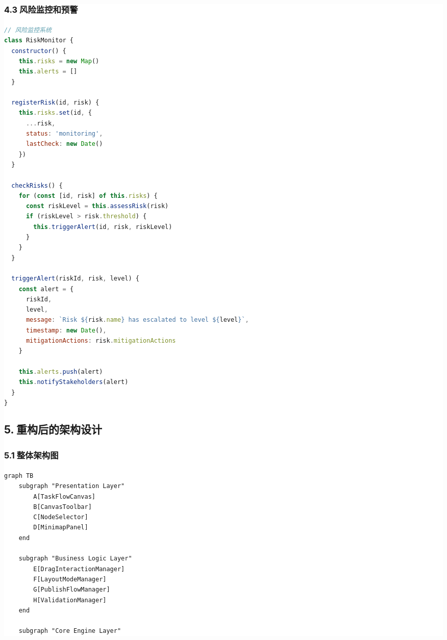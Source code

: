 ### 4.3 风险监控和预警

```javascript
// 风险监控系统
class RiskMonitor {
  constructor() {
    this.risks = new Map()
    this.alerts = []
  }
  
  registerRisk(id, risk) {
    this.risks.set(id, {
      ...risk,
      status: 'monitoring',
      lastCheck: new Date()
    })
  }
  
  checkRisks() {
    for (const [id, risk] of this.risks) {
      const riskLevel = this.assessRisk(risk)
      if (riskLevel > risk.threshold) {
        this.triggerAlert(id, risk, riskLevel)
      }
    }
  }
  
  triggerAlert(riskId, risk, level) {
    const alert = {
      riskId,
      level,
      message: `Risk ${risk.name} has escalated to level ${level}`,
      timestamp: new Date(),
      mitigationActions: risk.mitigationActions
    }
    
    this.alerts.push(alert)
    this.notifyStakeholders(alert)
  }
}
```

## 5. 重构后的架构设计

### 5.1 整体架构图

```mermaid
graph TB
    subgraph "Presentation Layer"
        A[TaskFlowCanvas]
        B[CanvasToolbar]
        C[NodeSelector]
        D[MinimapPanel]
    end
    
    subgraph "Business Logic Layer"
        E[DragInteractionManager]
        F[LayoutModeManager]
        G[PublishFlowManager]
        H[ValidationManager]
    end
    
    subgraph "Core Engine Layer"
```